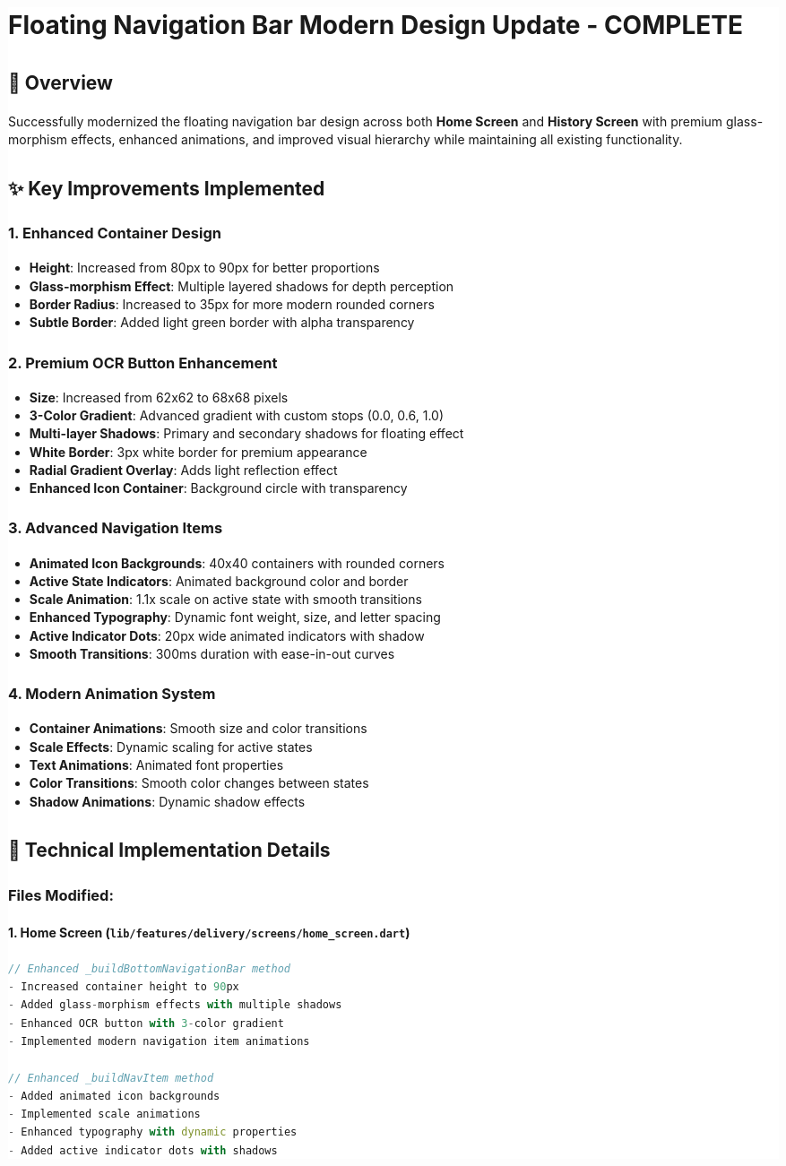 # Floating Navigation Bar Modern Design Update - COMPLETE

## 🎯 Overview
Successfully modernized the floating navigation bar design across both **Home Screen** and **History Screen** with premium glass-morphism effects, enhanced animations, and improved visual hierarchy while maintaining all existing functionality.

## ✨ Key Improvements Implemented

### **1. Enhanced Container Design**
- **Height**: Increased from 80px to 90px for better proportions
- **Glass-morphism Effect**: Multiple layered shadows for depth perception
- **Border Radius**: Increased to 35px for more modern rounded corners
- **Subtle Border**: Added light green border with alpha transparency

### **2. Premium OCR Button Enhancement**
- **Size**: Increased from 62x62 to 68x68 pixels
- **3-Color Gradient**: Advanced gradient with custom stops (0.0, 0.6, 1.0)
- **Multi-layer Shadows**: Primary and secondary shadows for floating effect
- **White Border**: 3px white border for premium appearance
- **Radial Gradient Overlay**: Adds light reflection effect
- **Enhanced Icon Container**: Background circle with transparency

### **3. Advanced Navigation Items**
- **Animated Icon Backgrounds**: 40x40 containers with rounded corners
- **Active State Indicators**: Animated background color and border
- **Scale Animation**: 1.1x scale on active state with smooth transitions
- **Enhanced Typography**: Dynamic font weight, size, and letter spacing
- **Active Indicator Dots**: 20px wide animated indicators with shadow
- **Smooth Transitions**: 300ms duration with ease-in-out curves

### **4. Modern Animation System**
- **Container Animations**: Smooth size and color transitions
- **Scale Effects**: Dynamic scaling for active states
- **Text Animations**: Animated font properties
- **Color Transitions**: Smooth color changes between states
- **Shadow Animations**: Dynamic shadow effects

## 🔧 Technical Implementation Details

### **Files Modified:**

#### **1. Home Screen** (`lib/features/delivery/screens/home_screen.dart`)
```dart
// Enhanced _buildBottomNavigationBar method
- Increased container height to 90px
- Added glass-morphism effects with multiple shadows
- Enhanced OCR button with 3-color gradient
- Implemented modern navigation item animations

// Enhanced _buildNavItem method  
- Added animated icon backgrounds
- Implemented scale animations
- Enhanced typography with dynamic properties
- Added active indicator dots with shadows
```
